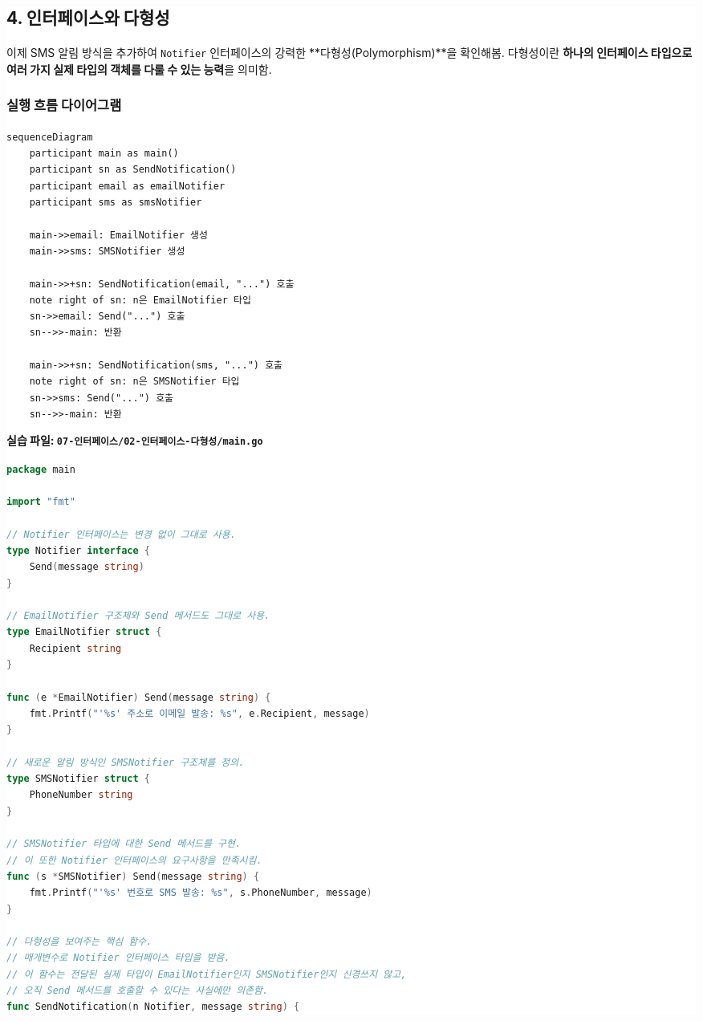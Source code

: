 
## 4. 인터페이스와 다형성

이제 SMS 알림 방식을 추가하여 `Notifier` 인터페이스의 강력한 **다형성(Polymorphism)**을 확인해봄. 다형성이란 **하나의 인터페이스 타입으로 여러 가지 실제 타입의 객체를 다룰 수 있는 능력**을 의미함.

### 실행 흐름 다이어그램

```mermaid
sequenceDiagram
    participant main as main()
    participant sn as SendNotification()
    participant email as emailNotifier
    participant sms as smsNotifier

    main->>email: EmailNotifier 생성
    main->>sms: SMSNotifier 생성

    main->>+sn: SendNotification(email, "...") 호출
    note right of sn: n은 EmailNotifier 타입
    sn->>email: Send("...") 호출
    sn-->>-main: 반환

    main->>+sn: SendNotification(sms, "...") 호출
    note right of sn: n은 SMSNotifier 타입
    sn->>sms: Send("...") 호출
    sn-->>-main: 반환
```

**실습 파일: `07-인터페이스/02-인터페이스-다형성/main.go`**
```go
package main

import "fmt"

// Notifier 인터페이스는 변경 없이 그대로 사용.
type Notifier interface {
	Send(message string)
}

// EmailNotifier 구조체와 Send 메서드도 그대로 사용.
type EmailNotifier struct {
	Recipient string
}

func (e *EmailNotifier) Send(message string) {
	fmt.Printf("'%s' 주소로 이메일 발송: %s", e.Recipient, message)
}

// 새로운 알림 방식인 SMSNotifier 구조체를 정의.
type SMSNotifier struct {
	PhoneNumber string
}

// SMSNotifier 타입에 대한 Send 메서드를 구현.
// 이 또한 Notifier 인터페이스의 요구사항을 만족시킴.
func (s *SMSNotifier) Send(message string) {
	fmt.Printf("'%s' 번호로 SMS 발송: %s", s.PhoneNumber, message)
}

// 다형성을 보여주는 핵심 함수.
// 매개변수로 Notifier 인터페이스 타입을 받음.
// 이 함수는 전달된 실제 타입이 EmailNotifier인지 SMSNotifier인지 신경쓰지 않고,
// 오직 Send 메서드를 호출할 수 있다는 사실에만 의존함.
func SendNotification(n Notifier, message string) {
```